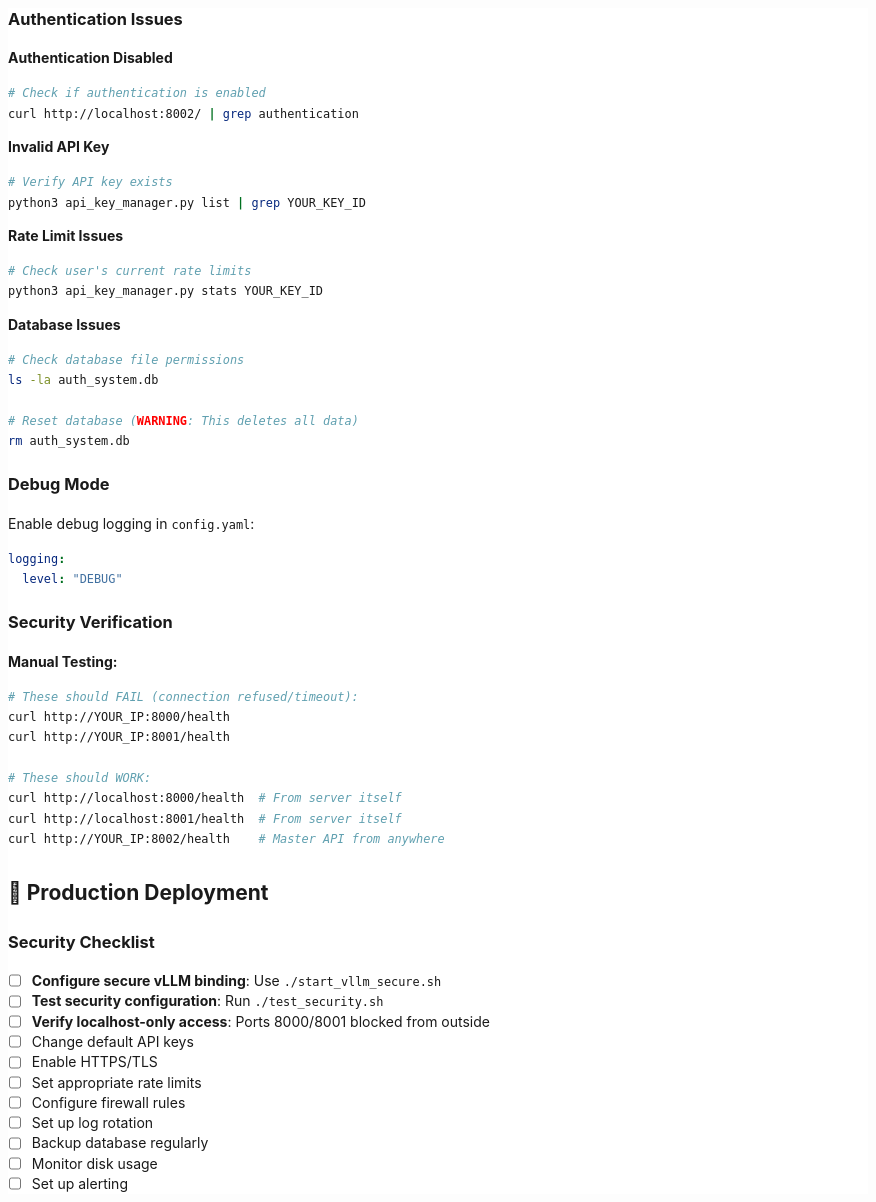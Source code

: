 ### Authentication Issues

**Authentication Disabled**
```bash
# Check if authentication is enabled
curl http://localhost:8002/ | grep authentication
```

**Invalid API Key**
```bash
# Verify API key exists
python3 api_key_manager.py list | grep YOUR_KEY_ID
```

**Rate Limit Issues**
```bash
# Check user's current rate limits
python3 api_key_manager.py stats YOUR_KEY_ID
```

**Database Issues**
```bash
# Check database file permissions
ls -la auth_system.db

# Reset database (WARNING: This deletes all data)
rm auth_system.db
```

### Debug Mode

Enable debug logging in `config.yaml`:
```yaml
logging:
  level: "DEBUG"
```

### Security Verification

**Manual Testing:**
```bash
# These should FAIL (connection refused/timeout):
curl http://YOUR_IP:8000/health
curl http://YOUR_IP:8001/health

# These should WORK:
curl http://localhost:8000/health  # From server itself
curl http://localhost:8001/health  # From server itself
curl http://YOUR_IP:8002/health    # Master API from anywhere
```

## 🚀 Production Deployment

### Security Checklist
- [ ] **Configure secure vLLM binding**: Use `./start_vllm_secure.sh`
- [ ] **Test security configuration**: Run `./test_security.sh`
- [ ] **Verify localhost-only access**: Ports 8000/8001 blocked from outside
- [ ] Change default API keys
- [ ] Enable HTTPS/TLS
- [ ] Set appropriate rate limits
- [ ] Configure firewall rules
- [ ] Set up log rotation
- [ ] Backup database regularly
- [ ] Monitor disk usage
- [ ] Set up alerting

